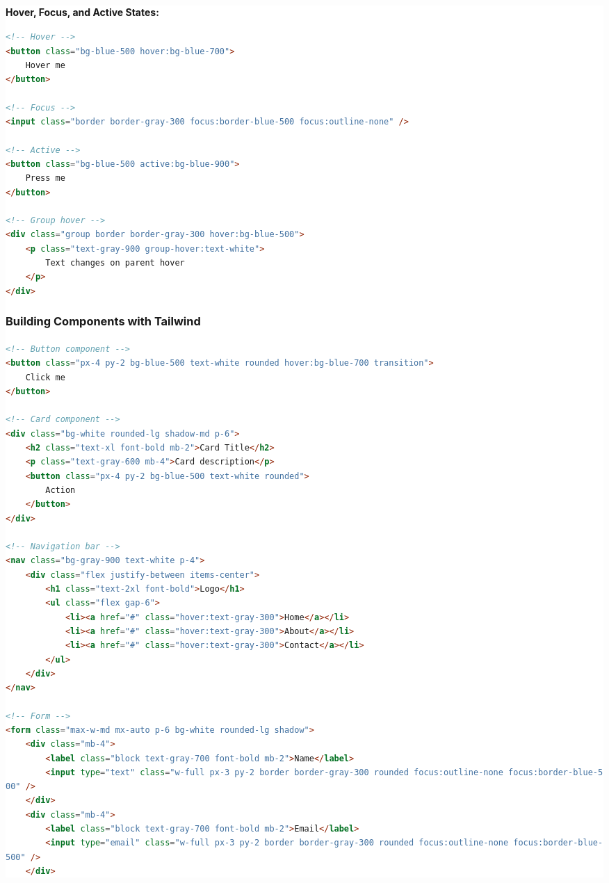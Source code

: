 **Hover, Focus, and Active States:**
```html
<!-- Hover -->
<button class="bg-blue-500 hover:bg-blue-700">
    Hover me
</button>

<!-- Focus -->
<input class="border border-gray-300 focus:border-blue-500 focus:outline-none" />

<!-- Active -->
<button class="bg-blue-500 active:bg-blue-900">
    Press me
</button>

<!-- Group hover -->
<div class="group border border-gray-300 hover:bg-blue-500">
    <p class="text-gray-900 group-hover:text-white">
        Text changes on parent hover
    </p>
</div>
```

### Building Components with Tailwind

```html
<!-- Button component -->
<button class="px-4 py-2 bg-blue-500 text-white rounded hover:bg-blue-700 transition">
    Click me
</button>

<!-- Card component -->
<div class="bg-white rounded-lg shadow-md p-6">
    <h2 class="text-xl font-bold mb-2">Card Title</h2>
    <p class="text-gray-600 mb-4">Card description</p>
    <button class="px-4 py-2 bg-blue-500 text-white rounded">
        Action
    </button>
</div>

<!-- Navigation bar -->
<nav class="bg-gray-900 text-white p-4">
    <div class="flex justify-between items-center">
        <h1 class="text-2xl font-bold">Logo</h1>
        <ul class="flex gap-6">
            <li><a href="#" class="hover:text-gray-300">Home</a></li>
            <li><a href="#" class="hover:text-gray-300">About</a></li>
            <li><a href="#" class="hover:text-gray-300">Contact</a></li>
        </ul>
    </div>
</nav>

<!-- Form -->
<form class="max-w-md mx-auto p-6 bg-white rounded-lg shadow">
    <div class="mb-4">
        <label class="block text-gray-700 font-bold mb-2">Name</label>
        <input type="text" class="w-full px-3 py-2 border border-gray-300 rounded focus:outline-none focus:border-blue-500" />
    </div>
    <div class="mb-4">
        <label class="block text-gray-700 font-bold mb-2">Email</label>
        <input type="email" class="w-full px-3 py-2 border border-gray-300 rounded focus:outline-none focus:border-blue-500" />
    </div>
```